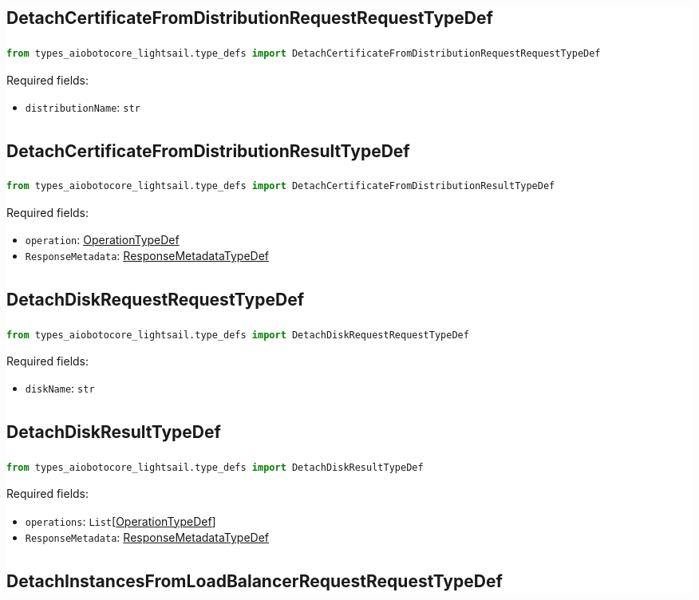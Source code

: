 <a id="detachcertificatefromdistributionrequestrequesttypedef"></a>

## DetachCertificateFromDistributionRequestRequestTypeDef

```python
from types_aiobotocore_lightsail.type_defs import DetachCertificateFromDistributionRequestRequestTypeDef
```

Required fields:

- `distributionName`: `str`

<a id="detachcertificatefromdistributionresulttypedef"></a>

## DetachCertificateFromDistributionResultTypeDef

```python
from types_aiobotocore_lightsail.type_defs import DetachCertificateFromDistributionResultTypeDef
```

Required fields:

- `operation`: [OperationTypeDef](./type_defs.md#operationtypedef)
- `ResponseMetadata`:
  [ResponseMetadataTypeDef](./type_defs.md#responsemetadatatypedef)

<a id="detachdiskrequestrequesttypedef"></a>

## DetachDiskRequestRequestTypeDef

```python
from types_aiobotocore_lightsail.type_defs import DetachDiskRequestRequestTypeDef
```

Required fields:

- `diskName`: `str`

<a id="detachdiskresulttypedef"></a>

## DetachDiskResultTypeDef

```python
from types_aiobotocore_lightsail.type_defs import DetachDiskResultTypeDef
```

Required fields:

- `operations`: `List`\[[OperationTypeDef](./type_defs.md#operationtypedef)\]
- `ResponseMetadata`:
  [ResponseMetadataTypeDef](./type_defs.md#responsemetadatatypedef)

<a id="detachinstancesfromloadbalancerrequestrequesttypedef"></a>

## DetachInstancesFromLoadBalancerRequestRequestTypeDef
